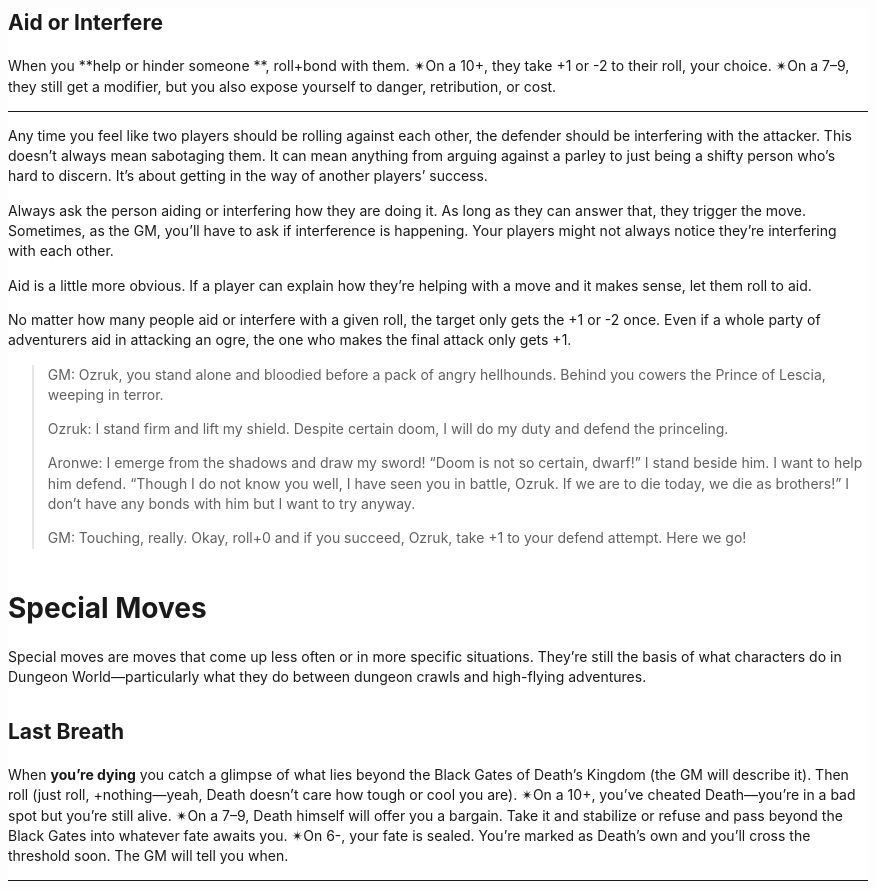 ## Aid or Interfere

When you **help or hinder someone **, roll+bond with them. ✴On a 10+, they take +1 or -2 to their roll, your choice. ✴On a 7–9, they still get a modifier, but you also expose yourself to danger, retribution, or cost.

---

Any time you feel like two players should be rolling against each other, the defender should be interfering with the attacker. This doesn’t always mean sabotaging them. It can mean anything from arguing against a parley to just being a shifty person who’s hard to discern. It’s about getting in the way of another players’ success.

Always ask the person aiding or interfering how they are doing it. As long as they can answer that, they trigger the move. Sometimes, as the GM, you’ll have to ask if interference is happening. Your players might not always notice they’re interfering with each other.

Aid is a little more obvious. If a player can explain how they’re helping with a move and it makes sense, let them roll to aid.

No matter how many people aid or interfere with a given roll, the target only gets the +1 or -2 once. Even if a whole party of adventurers aid in attacking an ogre, the one who makes the final attack only gets +1.

> GM: Ozruk, you stand alone and bloodied before a pack of angry hellhounds. Behind you cowers the Prince of Lescia, weeping in terror.
>
> Ozruk: I stand firm and lift my shield. Despite certain doom, I will do my duty and defend the princeling.
>
> Aronwe: I emerge from the shadows and draw my sword\! “Doom is not so certain, dwarf\!” I stand beside him. I want to help him defend. “Though I do not know you well, I have seen you in battle, Ozruk. If we are to die today, we die as brothers\!” I don’t have any bonds with him but I want to try anyway.
>
> GM: Touching, really. Okay, roll+0 and if you succeed, Ozruk, take +1 to your defend attempt. Here we go\!

# Special Moves

Special moves are moves that come up less often or in more specific situations. They’re still the basis of what characters do in Dungeon World—particularly what they do between dungeon crawls and high-flying adventures.

## Last Breath

When **you’re dying** you catch a glimpse of what lies beyond the Black Gates of Death’s Kingdom \(the GM will describe it\). Then roll \(just roll, +nothing—yeah, Death doesn’t care how tough or cool you are\). ✴On a 10+, you’ve cheated Death—you’re in a bad spot but you’re still alive. ✴On a 7–9, Death himself will offer you a bargain. Take it and stabilize or refuse and pass beyond the Black Gates into whatever fate awaits you. ✴On 6-, your fate is sealed. You’re marked as Death’s own and you’ll cross the threshold soon. The GM will tell you when.

---